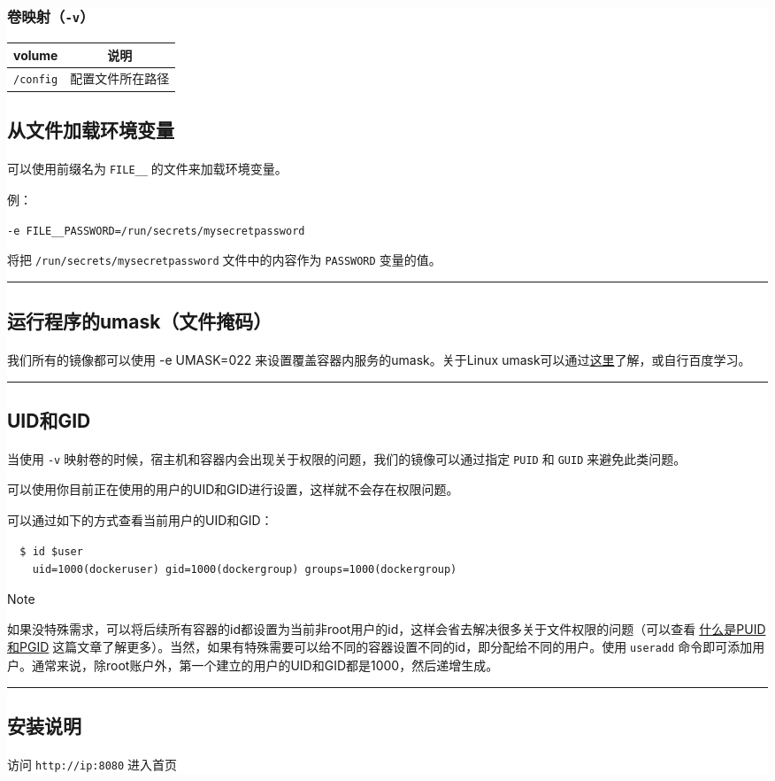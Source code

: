 ### 卷映射（`-v`）

| volume    | 说明             |
| --------- | ---------------- |
| `/config` | 配置文件所在路径 |

### 


## 从文件加载环境变量

可以使用前缀名为 `FILE__` 的文件来加载环境变量。

例：

```
-e FILE__PASSWORD=/run/secrets/mysecretpassword
```

将把 `/run/secrets/mysecretpassword` 文件中的内容作为 `PASSWORD` 变量的值。

------

## 运行程序的umask（文件掩码）

我们所有的镜像都可以使用 -e UMASK=022 来设置覆盖容器内服务的umask。关于Linux umask可以通过[这里](https://en.wikipedia.org/wiki/Umask)了解，或自行百度学习。

------

## UID和GID

当使用 `-v` 映射卷的时候，宿主机和容器内会出现关于权限的问题，我们的镜像可以通过指定 `PUID` 和 `GUID` 来避免此类问题。

可以使用你目前正在使用的用户的UID和GID进行设置，这样就不会存在权限问题。

可以通过如下的方式查看当前用户的UID和GID：

```shell
  $ id $user
    uid=1000(dockeruser) gid=1000(dockergroup) groups=1000(dockergroup)
```

> [!NOTE]
>
> 如果没特殊需求，可以将后续所有容器的id都设置为当前非root用户的id，这样会省去解决很多关于文件权限的问题（可以查看 [什么是PUID和PGID](general/understanding-puid-and-pgid.md) 这篇文章了解更多）。当然，如果有特殊需要可以给不同的容器设置不同的id，即分配给不同的用户。使用 `useradd` 命令即可添加用户。通常来说，除root账户外，第一个建立的用户的UID和GID都是1000，然后递增生成。

------

## 安装说明

访问 `http://ip:8080` 进入首页
